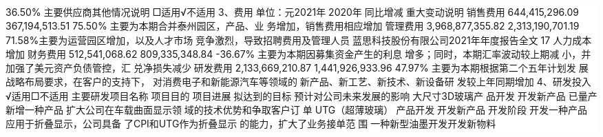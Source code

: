 36.50%
主要供应商其他情况说明
□适用√不适用
3、费用
单位：元2021年
2020年
同比增减
重大变动说明
销售费用
644,415,296.09
367,194,513.51
75.50%
主要为本期合并泰州园区，产品、业
务增加，销售费用相应增加
管理费用
3,968,877,355.82
2,313,190,701.19
71.58%主要为运营园区增加，以及人才市场
竞争激烈，导致招聘费用及管理人员
蓝思科技股份有限公司2021年年度报告全文
17
人力成本增加
财务费用
512,541,068.62
809,335,348.84
-36.67%
主要为本期因募集资金产生的利息
增多；同时，本期汇率波动较上期减
小，并加强了美元资产负债管控，汇
兑净损失减少
研发费用
2,133,669,210.87
1,441,926,933.96
47.97%
主要为本期根据第二个五年计划发
展战略布局要求，在客户的支持下，
对消费电子和新能源汽车等领域的
新产品、新工艺、新技术、新设备研
发较上年同期增加
4、研发投入
√适用□不适用
主要研发项目名称
项目目的
项目进展
拟达到的目标
预计对公司未来发展的影响
大尺寸3D玻璃产
品开发
开发新产品
已量产
新增一种产品
扩大公司在车载曲面显示领
域的技术优势和争取客户订
单
UTG（超薄玻璃）
产品开发
开发新产品
开发阶段
开发一种产品
应用于折叠显示，公司具备
了CPI和UTG作为折叠显示
的能力，扩大了业务接单范
围
一种新型油墨开发开发新物料
